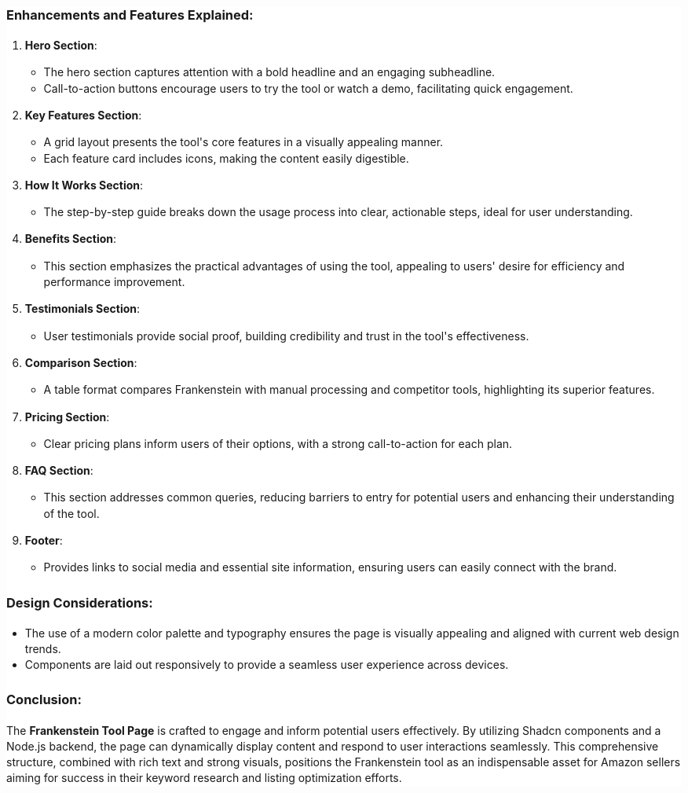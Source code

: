 ### Enhancements and Features Explained:

1. **Hero Section**:
   - The hero section captures attention with a bold headline and an engaging subheadline.
   - Call-to-action buttons encourage users to try the tool or watch a demo, facilitating quick engagement.

2. **Key Features Section**:
   - A grid layout presents the tool's core features in a visually appealing manner.
   - Each feature card includes icons, making the content easily digestible.

3. **How It Works Section**:
   - The step-by-step guide breaks down the usage process into clear, actionable steps, ideal for user understanding.

4. **Benefits Section**:
   - This section emphasizes the practical advantages of using the tool, appealing to users' desire for efficiency and performance improvement.

5. **Testimonials Section**:
   - User testimonials provide social proof, building credibility and trust in the tool's effectiveness.

6. **Comparison Section**:
   - A table format compares Frankenstein with manual processing and competitor tools, highlighting its superior features.

7. **Pricing Section**:
   - Clear pricing plans inform users of their options, with a strong call-to-action for each plan.

8. **FAQ Section**:
   - This section addresses common queries, reducing barriers to entry for potential users and enhancing their understanding of the tool.

9. **Footer**:
   - Provides links to social media and essential site information, ensuring users can easily connect with the brand.

### Design Considerations:
- The use of a modern color palette and typography ensures the page is visually appealing and aligned with current web design trends.
- Components are laid out responsively to provide a seamless user experience across devices.

### Conclusion:
The **Frankenstein Tool Page** is crafted to engage and inform potential users effectively. By utilizing Shadcn components and a Node.js backend, the page can dynamically display content and respond to user interactions seamlessly. This comprehensive structure, combined with rich text and strong visuals, positions the Frankenstein tool as an indispensable asset for Amazon sellers aiming for success in their keyword research and listing optimization efforts.